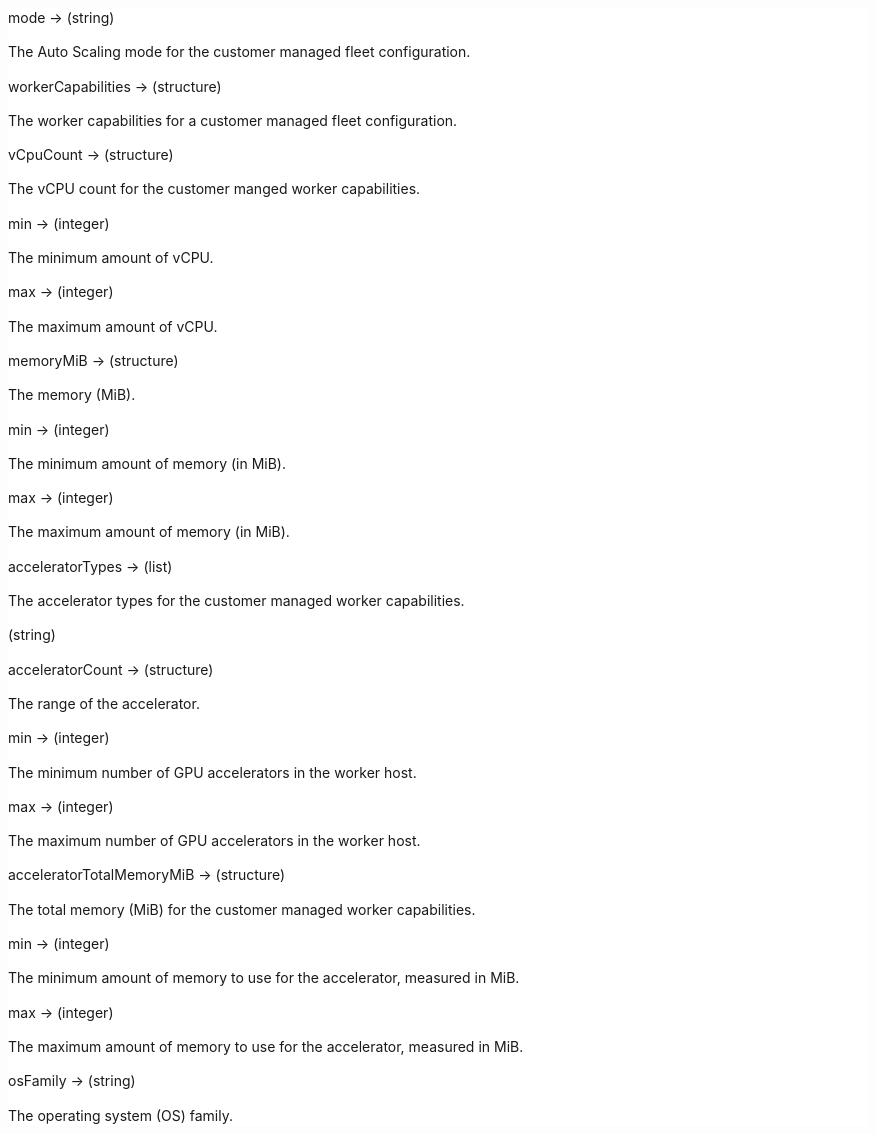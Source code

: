 mode -> (string)

The Auto Scaling mode for the customer managed fleet configuration.

workerCapabilities -> (structure)

The worker capabilities for a customer managed fleet configuration.

vCpuCount -> (structure)

The vCPU count for the customer manged worker capabilities.

min -> (integer)

The minimum amount of vCPU.

max -> (integer)

The maximum amount of vCPU.

memoryMiB -> (structure)

The memory (MiB).

min -> (integer)

The minimum amount of memory (in MiB).

max -> (integer)

The maximum amount of memory (in MiB).

acceleratorTypes -> (list)

The accelerator types for the customer managed worker capabilities.

(string)

acceleratorCount -> (structure)

The range of the accelerator.

min -> (integer)

The minimum number of GPU accelerators in the worker host.

max -> (integer)

The maximum number of GPU accelerators in the worker host.

acceleratorTotalMemoryMiB -> (structure)

The total memory (MiB) for the customer managed worker capabilities.

min -> (integer)

The minimum amount of memory to use for the accelerator, measured in MiB.

max -> (integer)

The maximum amount of memory to use for the accelerator, measured in MiB.

osFamily -> (string)

The operating system (OS) family.
